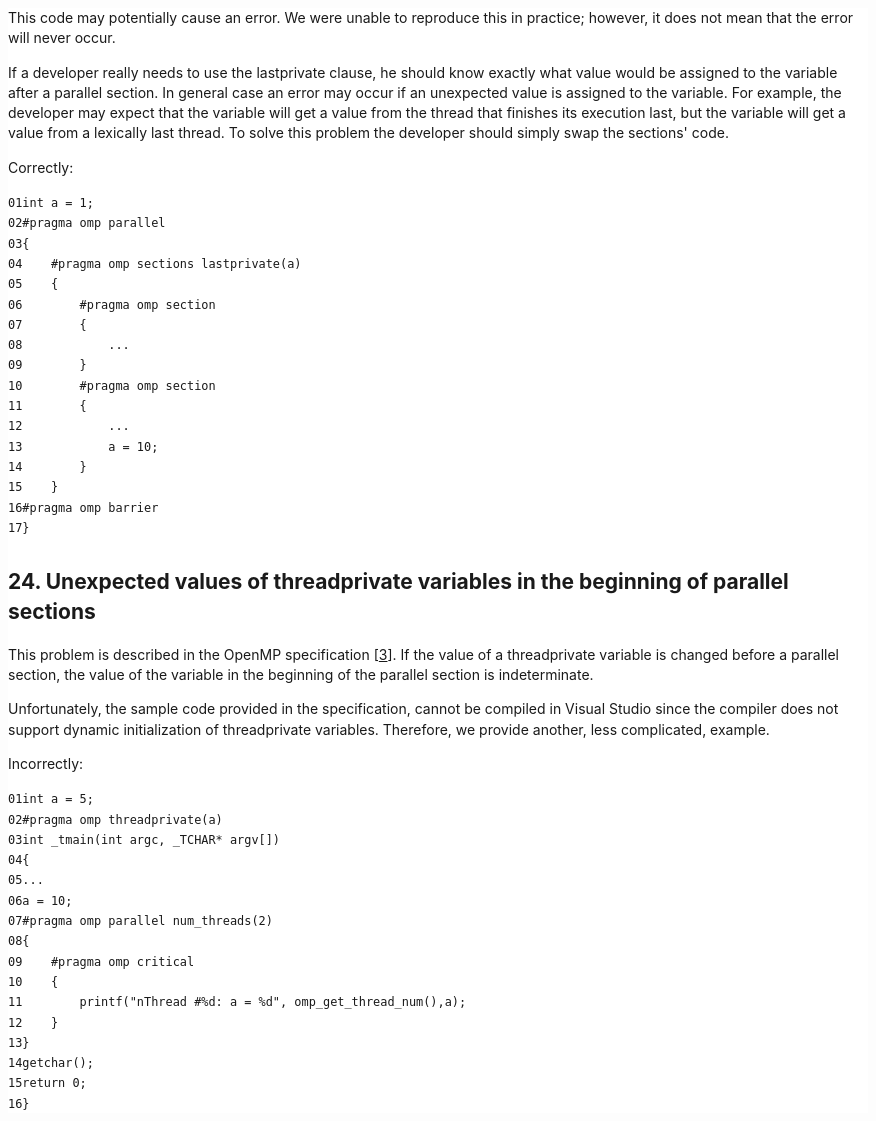 This code may potentially cause an error. We were unable to reproduce this in practice; however, it does not mean that the error will never occur.

If a developer really needs to use the lastprivate clause, he should know exactly what value would be assigned to the variable after a parallel section. In general case an error may occur if an unexpected value is assigned to the variable. For example, the developer may expect that the variable will get a value from the thread that finishes its execution last, but the variable will get a value from a lexically last thread. To solve this problem the developer should simply swap the sections' code.

Correctly:

```
01int a = 1;
02#pragma omp parallel 
03{
04    #pragma omp sections lastprivate(a)
05    {   
06        #pragma omp section 
07        {               
08            ...         
09        }   
10        #pragma omp section 
11        {       
12            ...
13            a = 10;
14        }
15    }
16#pragma omp barrier
17}
```

 

## 24. Unexpected values of threadprivate variables in the beginning of parallel sections

This problem is described in the OpenMP specification [[3](http://www.viva64.com/go.php?url=102)]. If the value of a threadprivate variable is changed before a parallel section, the value of the variable in the beginning of the parallel section is indeterminate.

Unfortunately, the sample code provided in the specification, cannot be compiled in Visual Studio since the compiler does not support dynamic initialization of threadprivate variables. Therefore, we provide another, less complicated, example.

Incorrectly:

```
01int a = 5;
02#pragma omp threadprivate(a)
03int _tmain(int argc, _TCHAR* argv[])
04{
05...
06a = 10;
07#pragma omp parallel num_threads(2)
08{
09    #pragma omp critical
10    {
11        printf("nThread #%d: a = %d", omp_get_thread_num(),a);
12    }
13}
14getchar();
15return 0;
16}
```
